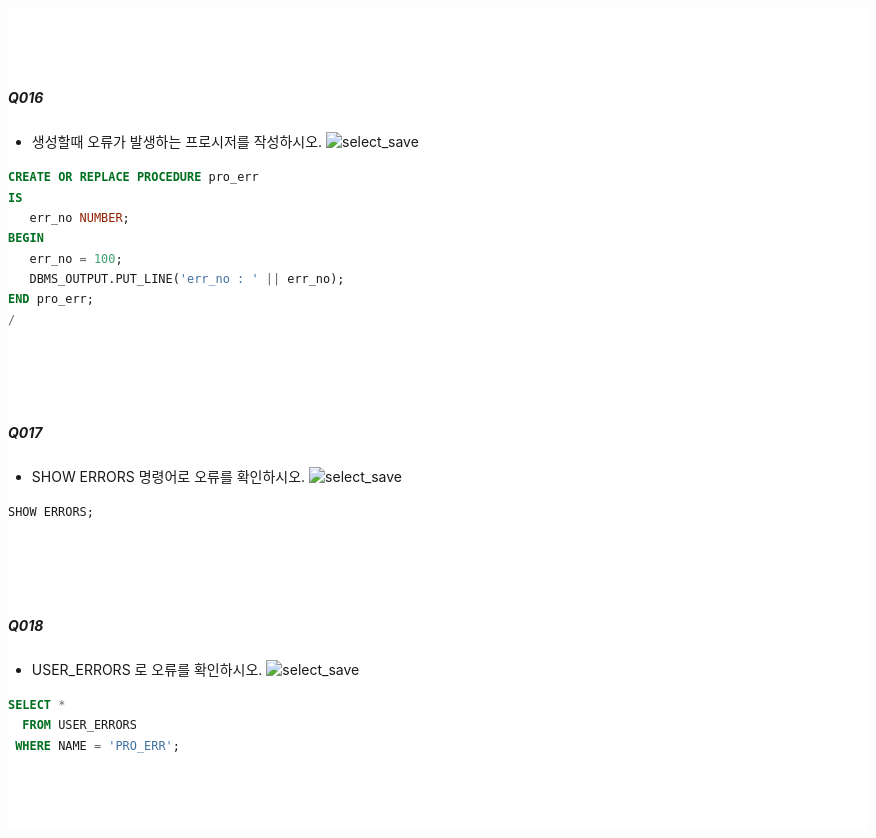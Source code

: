 <br/>
<br/>
<br/>

##### Q016

- 생성할때 오류가 발생하는 프로시저를 작성하시오.
  ![select_save](img/chap19_016.png)

```sql
CREATE OR REPLACE PROCEDURE pro_err
IS
   err_no NUMBER;
BEGIN
   err_no = 100;
   DBMS_OUTPUT.PUT_LINE('err_no : ' || err_no);
END pro_err;
/

```

<br/>
<br/>
<br/>

##### Q017

- SHOW ERRORS 명령어로 오류를 확인하시오.
  ![select_save](img/chap19_017.png)

```sql
SHOW ERRORS;

```

<br/>
<br/>
<br/>

##### Q018

- USER_ERRORS 로 오류를 확인하시오.
  ![select_save](img/chap19_018.png)

```sql
SELECT *
  FROM USER_ERRORS
 WHERE NAME = 'PRO_ERR';

```

<br/>
<br/>
<br/>
